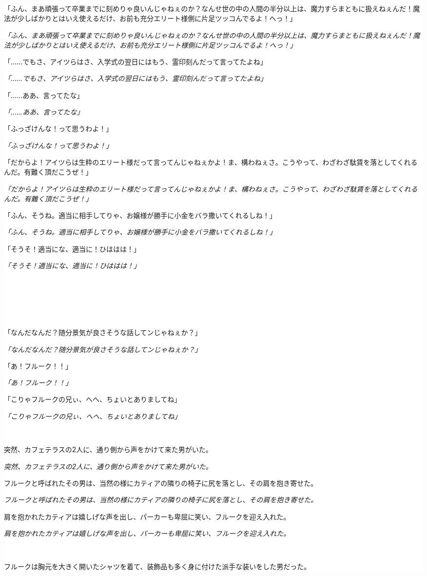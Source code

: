 「ふん、まあ頑張って卒業までに刻めりゃ良いんじゃねぇのか？なんせ世の中の人間の半分以上は、魔力すらまともに扱えねぇんだ！魔法が少しばかりとはいえ使えるだけ、お前も充分エリート様側に片足ツッコんでるよ！へっ！」

*「ふん、まあ頑張って卒業までに刻めりゃ良いんじゃねぇのか？なんせ世の中の人間の半分以上は、魔力すらまともに扱えねぇんだ！魔法が少しばかりとはいえ使えるだけ、お前も充分エリート様側に片足ツッコんでるよ！へっ！」*

「……でもさ、アイツらはさ、入学式の翌日にはもう、霊印刻んだって言ってたよね」

*「……でもさ、アイツらはさ、入学式の翌日にはもう、霊印刻んだって言ってたよね」*

「……ああ、言ってたな」

*「……ああ、言ってたな」*

「ふっざけんな！って思うわよ！」

*「ふっざけんな！って思うわよ！」*

「だからよ！アイツらは生粋のエリート様だって言ってんじゃねぇかよ！ま、構わねぇさ。こうやって、わざわざ駄賃を落としてくれるんだ。有難く頂だこうぜ！」

*「だからよ！アイツらは生粋のエリート様だって言ってんじゃねぇかよ！ま、構わねぇさ。こうやって、わざわざ駄賃を落としてくれるんだ。有難く頂だこうぜ！」*

「ふん、そうね。適当に相手してりゃ、お嬢様が勝手に小金をバラ撒いてくれるしね！」

*「ふん、そうね。適当に相手してりゃ、お嬢様が勝手に小金をバラ撒いてくれるしね！」*

「そうそ！適当にな、適当に！ひははは！」

*「そうそ！適当にな、適当に！ひははは！」*

&nbsp;

&nbsp;

&nbsp;

「なんだなんだ？随分景気が良さそうな話してンじゃねぇか？」

*「なんだなんだ？随分景気が良さそうな話してンじゃねぇか？」*

「あ！フルーク！！」

*「あ！フルーク！！」*

「こりゃフルークの兄ぃ、へへ、ちょいとありましてね」

*「こりゃフルークの兄ぃ、へへ、ちょいとありましてね」*

&nbsp;

突然、カフェテラスの2人に、通り側から声をかけて来た男がいた。

*突然、カフェテラスの2人に、通り側から声をかけて来た男がいた。*

フルークと呼ばれたその男は、当然の様にカティアの隣りの椅子に尻を落とし、その肩を抱き寄せた。

*フルークと呼ばれたその男は、当然の様にカティアの隣りの椅子に尻を落とし、その肩を抱き寄せた。*

肩を抱かれたカティアは嬉しげな声を出し、パーカーも卑屈に笑い、フルークを迎え入れた。

*肩を抱かれたカティアは嬉しげな声を出し、パーカーも卑屈に笑い、フルークを迎え入れた。*

&nbsp;

フルークは胸元を大きく開いたシャツを着て、装飾品も多く身に付けた派手な装いをした男だった。
